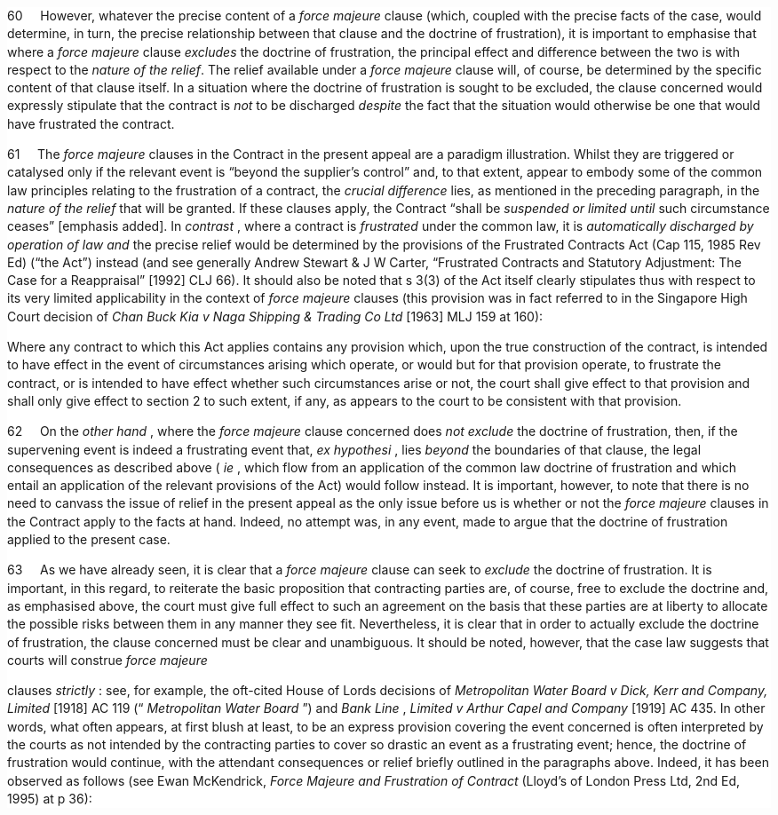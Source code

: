 60     However, whatever the precise content of a _force majeure_ clause (which, coupled with the precise facts of the case, would determine, in turn, the precise relationship between that clause and the doctrine of frustration), it is important to emphasise that where a _force majeure_ clause _excludes_ the doctrine of frustration, the principal effect and difference between the two is with respect to the _nature of the relief_. The relief available under a _force majeure_ clause will, of course, be determined by the specific content of that clause itself. In a situation where the doctrine of frustration is sought to be excluded, the clause concerned would expressly stipulate that the contract is _not_ to be discharged _despite_ the fact that the situation would otherwise be one that would have frustrated the contract. 

61     The _force majeure_ clauses in the Contract in the present appeal are a paradigm illustration. Whilst they are triggered or catalysed only if the relevant event is “beyond the supplier’s control” and, to that extent, appear to embody some of the common law principles relating to the frustration of a contract, the _crucial difference_ lies, as mentioned in the preceding paragraph, in the _nature of the relief_ that will be granted. If these clauses apply, the Contract “shall be _suspended or limited until_ such circumstance ceases” [emphasis added]. In _contrast_ , where a contract is _frustrated_ under the common law, it is _automatically discharged by operation of law and_ the precise relief would be determined by the provisions of the Frustrated Contracts Act (Cap 115, 1985 Rev Ed) (“the Act”) instead (and see generally Andrew Stewart & J W Carter, “Frustrated Contracts and Statutory Adjustment: The Case for a Reappraisal” [1992] CLJ 66). It should also be noted that s 3(3) of the Act itself clearly stipulates thus with respect to its very limited applicability in the context of _force majeure_ clauses (this provision was in fact referred to in the Singapore High Court decision of _Chan Buck Kia v Naga Shipping & Trading Co Ltd_ [1963] MLJ 159 at 160): 

 Where any contract to which this Act applies contains any provision which, upon the true construction of the contract, is intended to have effect in the event of circumstances arising which operate, or would but for that provision operate, to frustrate the contract, or is intended to have effect whether such circumstances arise or not, the court shall give effect to that provision and shall only give effect to section 2 to such extent, if any, as appears to the court to be consistent with that provision. 

62     On the _other hand_ , where the _force majeure_ clause concerned does _not exclude_ the doctrine of frustration, then, if the supervening event is indeed a frustrating event that, _ex hypothesi_ , lies _beyond_ the boundaries of that clause, the legal consequences as described above ( _ie_ , which flow from an application of the common law doctrine of frustration and which entail an application of the relevant provisions of the Act) would follow instead. It is important, however, to note that there is no need to canvass the issue of relief in the present appeal as the only issue before us is whether or not the _force majeure_ clauses in the Contract apply to the facts at hand. Indeed, no attempt was, in any event, made to argue that the doctrine of frustration applied to the present case. 

63     As we have already seen, it is clear that a _force majeure_ clause can seek to _exclude_ the doctrine of frustration. It is important, in this regard, to reiterate the basic proposition that contracting parties are, of course, free to exclude the doctrine and, as emphasised above, the court must give full effect to such an agreement on the basis that these parties are at liberty to allocate the possible risks between them in any manner they see fit. Nevertheless, it is clear that in order to actually exclude the doctrine of frustration, the clause concerned must be clear and unambiguous. It should be noted, however, that the case law suggests that courts will construe _force majeure_ 


clauses _strictly_ : see, for example, the oft-cited House of Lords decisions of _Metropolitan Water Board v Dick, Kerr and Company, Limited_ [1918] AC 119 (“ _Metropolitan Water Board_ ”) and _Bank Line_ , _Limited v Arthur Capel and Company_ [1919] AC 435. In other words, what often appears, at first blush at least, to be an express provision covering the event concerned is often interpreted by the courts as not intended by the contracting parties to cover so drastic an event as a frustrating event; hence, the doctrine of frustration would continue, with the attendant consequences or relief briefly outlined in the paragraphs above. Indeed, it has been observed as follows (see Ewan McKendrick, _Force Majeure and Frustration of Contract_ (Lloyd’s of London Press Ltd, 2nd Ed, 1995) at p 36): 
